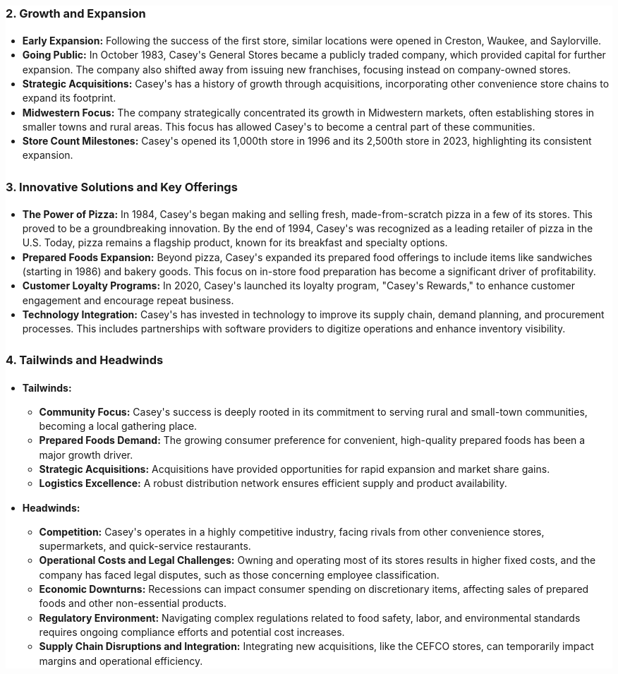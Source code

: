 ### 2. Growth and Expansion

*   **Early Expansion:** Following the success of the first store, similar locations were opened in Creston, Waukee, and Saylorville.
*   **Going Public:** In October 1983, Casey's General Stores became a publicly traded company, which provided capital for further expansion. The company also shifted away from issuing new franchises, focusing instead on company-owned stores.
*   **Strategic Acquisitions:** Casey's has a history of growth through acquisitions, incorporating other convenience store chains to expand its footprint.
*   **Midwestern Focus:** The company strategically concentrated its growth in Midwestern markets, often establishing stores in smaller towns and rural areas. This focus has allowed Casey's to become a central part of these communities.
*   **Store Count Milestones:** Casey's opened its 1,000th store in 1996 and its 2,500th store in 2023, highlighting its consistent expansion.

### 3. Innovative Solutions and Key Offerings

*   **The Power of Pizza:** In 1984, Casey's began making and selling fresh, made-from-scratch pizza in a few of its stores. This proved to be a groundbreaking innovation. By the end of 1994, Casey's was recognized as a leading retailer of pizza in the U.S. Today, pizza remains a flagship product, known for its breakfast and specialty options.
*   **Prepared Foods Expansion:** Beyond pizza, Casey's expanded its prepared food offerings to include items like sandwiches (starting in 1986) and bakery goods. This focus on in-store food preparation has become a significant driver of profitability.
*   **Customer Loyalty Programs:** In 2020, Casey's launched its loyalty program, "Casey's Rewards," to enhance customer engagement and encourage repeat business.
*   **Technology Integration:** Casey's has invested in technology to improve its supply chain, demand planning, and procurement processes. This includes partnerships with software providers to digitize operations and enhance inventory visibility.

### 4. Tailwinds and Headwinds

*   **Tailwinds:**
    *   **Community Focus:** Casey's success is deeply rooted in its commitment to serving rural and small-town communities, becoming a local gathering place.
    *   **Prepared Foods Demand:** The growing consumer preference for convenient, high-quality prepared foods has been a major growth driver.
    *   **Strategic Acquisitions:** Acquisitions have provided opportunities for rapid expansion and market share gains.
    *   **Logistics Excellence:** A robust distribution network ensures efficient supply and product availability.

*   **Headwinds:**
    *   **Competition:** Casey's operates in a highly competitive industry, facing rivals from other convenience stores, supermarkets, and quick-service restaurants.
    *   **Operational Costs and Legal Challenges:** Owning and operating most of its stores results in higher fixed costs, and the company has faced legal disputes, such as those concerning employee classification.
    *   **Economic Downturns:** Recessions can impact consumer spending on discretionary items, affecting sales of prepared foods and other non-essential products.
    *   **Regulatory Environment:** Navigating complex regulations related to food safety, labor, and environmental standards requires ongoing compliance efforts and potential cost increases.
    *   **Supply Chain Disruptions and Integration:** Integrating new acquisitions, like the CEFCO stores, can temporarily impact margins and operational efficiency.
